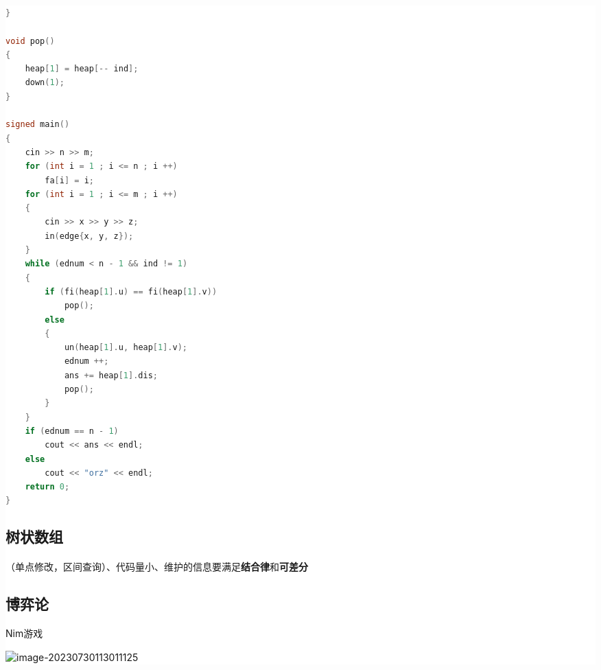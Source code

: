 ```c++
}

void pop()
{
    heap[1] = heap[-- ind];
    down(1);
}

signed main()
{
    cin >> n >> m;
    for (int i = 1 ; i <= n ; i ++)
        fa[i] = i;
    for (int i = 1 ; i <= m ; i ++)
    {
        cin >> x >> y >> z;
        in(edge{x, y, z});
    }
    while (ednum < n - 1 && ind != 1)
    {
        if (fi(heap[1].u) == fi(heap[1].v))
            pop();
        else
        {
            un(heap[1].u, heap[1].v);
            ednum ++;
            ans += heap[1].dis;
            pop();
        }
    }
    if (ednum == n - 1)
        cout << ans << endl;
    else
        cout << "orz" << endl;
    return 0;
}

```



## 树状数组

（单点修改，区间查询）、代码量小、维护的信息要满足**结合律**和**可差分**

## 博弈论

Nim游戏

![image-20230730113011125](C:\Users\Administrator\AppData\Roaming\Typora\typora-user-images\image-20230730113011125.png)
